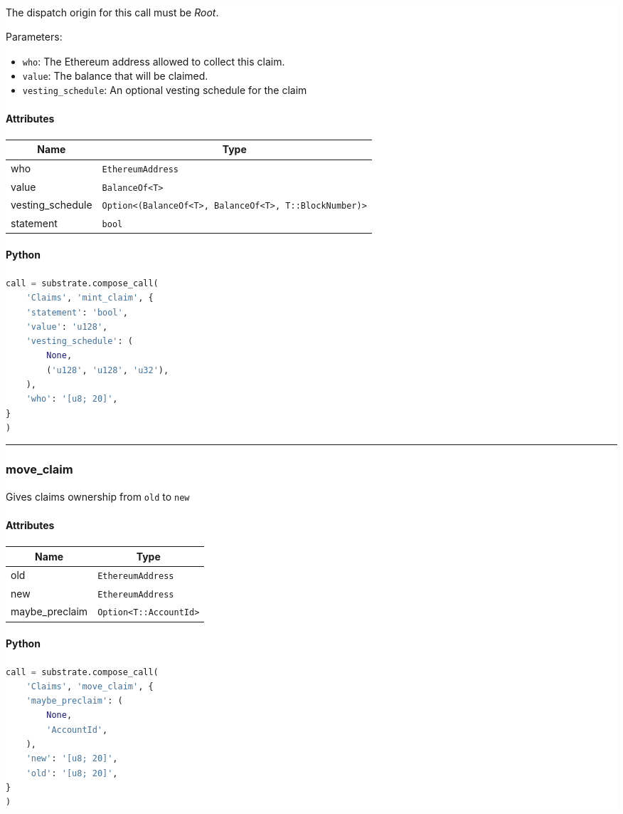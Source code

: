 The dispatch origin for this call must be _Root_.

Parameters:
- `who`: The Ethereum address allowed to collect this claim.
- `value`: The balance that will be claimed.
- `vesting_schedule`: An optional vesting schedule for the claim
#### Attributes
| Name | Type |
| -------- | -------- | 
| who | `EthereumAddress` | 
| value | `BalanceOf<T>` | 
| vesting_schedule | `Option<(BalanceOf<T>, BalanceOf<T>, T::BlockNumber)>` | 
| statement | `bool` | 

#### Python
```python
call = substrate.compose_call(
    'Claims', 'mint_claim', {
    'statement': 'bool',
    'value': 'u128',
    'vesting_schedule': (
        None,
        ('u128', 'u128', 'u32'),
    ),
    'who': '[u8; 20]',
}
)
```

---------
### move_claim
Gives claims ownership from `old` to `new`
#### Attributes
| Name | Type |
| -------- | -------- | 
| old | `EthereumAddress` | 
| new | `EthereumAddress` | 
| maybe_preclaim | `Option<T::AccountId>` | 

#### Python
```python
call = substrate.compose_call(
    'Claims', 'move_claim', {
    'maybe_preclaim': (
        None,
        'AccountId',
    ),
    'new': '[u8; 20]',
    'old': '[u8; 20]',
}
)
```
